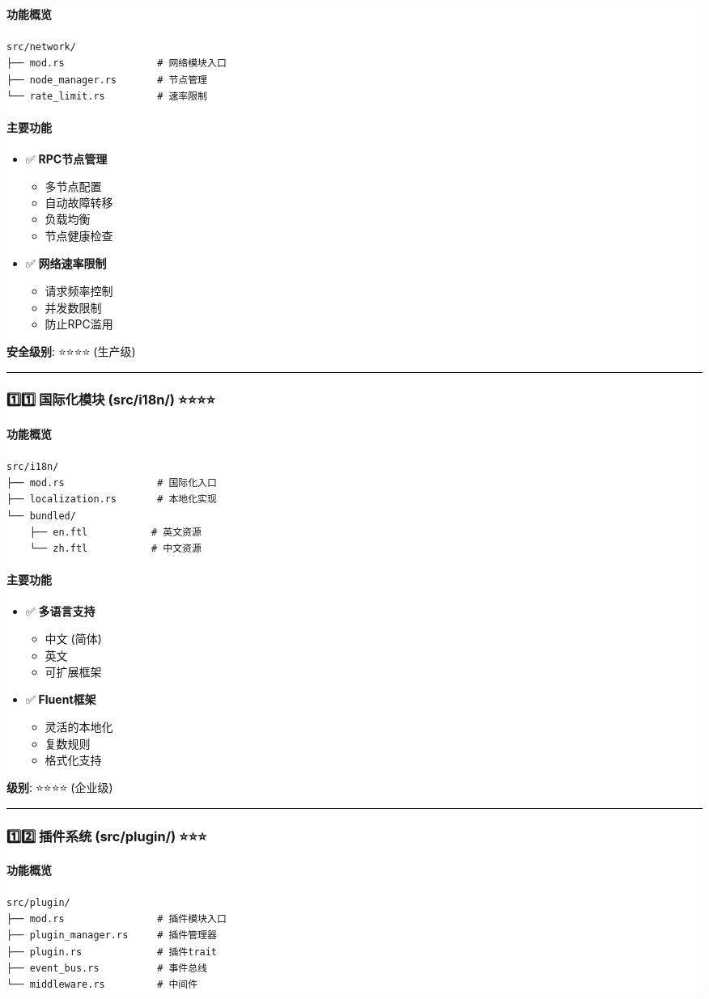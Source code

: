 #### 功能概览
```
src/network/
├── mod.rs                # 网络模块入口
├── node_manager.rs       # 节点管理
└── rate_limit.rs         # 速率限制
```

#### 主要功能
- ✅ **RPC节点管理**
  - 多节点配置
  - 自动故障转移
  - 负载均衡
  - 节点健康检查

- ✅ **网络速率限制**
  - 请求频率控制
  - 并发数限制
  - 防止RPC滥用

**安全级别**: ⭐⭐⭐⭐ (生产级)

---

### 1️⃣1️⃣ 国际化模块 (src/i18n/) ⭐⭐⭐⭐

#### 功能概览
```
src/i18n/
├── mod.rs                # 国际化入口
├── localization.rs       # 本地化实现
└── bundled/
    ├── en.ftl           # 英文资源
    └── zh.ftl           # 中文资源
```

#### 主要功能
- ✅ **多语言支持**
  - 中文 (简体)
  - 英文
  - 可扩展框架

- ✅ **Fluent框架**
  - 灵活的本地化
  - 复数规则
  - 格式化支持

**级别**: ⭐⭐⭐⭐ (企业级)

---

### 1️⃣2️⃣ 插件系统 (src/plugin/) ⭐⭐⭐

#### 功能概览
```
src/plugin/
├── mod.rs                # 插件模块入口
├── plugin_manager.rs     # 插件管理器
├── plugin.rs             # 插件trait
├── event_bus.rs          # 事件总线
└── middleware.rs         # 中间件
```
